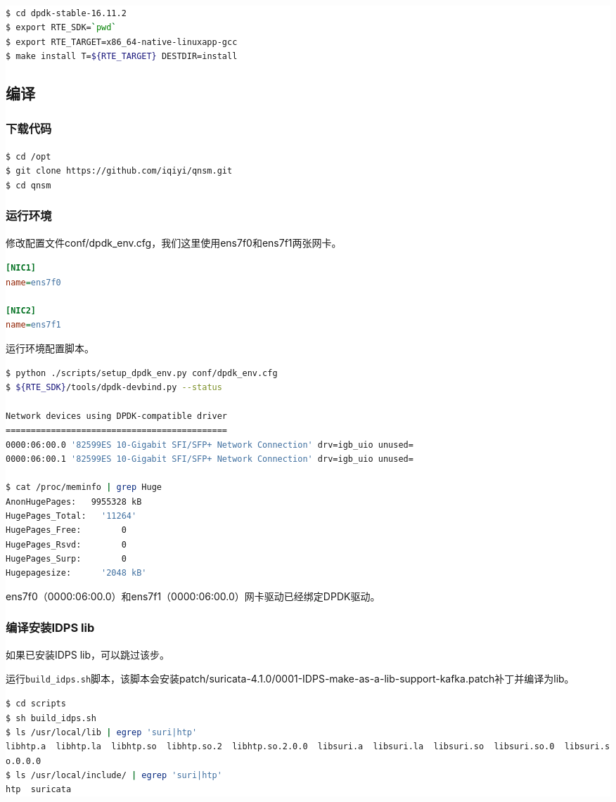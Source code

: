 ```bash
$ cd dpdk-stable-16.11.2
$ export RTE_SDK=`pwd`
$ export RTE_TARGET=x86_64-native-linuxapp-gcc
$ make install T=${RTE_TARGET} DESTDIR=install
```

## 编译

### 下载代码
```bash
$ cd /opt
$ git clone https://github.com/iqiyi/qnsm.git
$ cd qnsm
```
### 运行环境
修改配置文件conf/dpdk_env.cfg，我们这里使用ens7f0和ens7f1两张网卡。
```ini
[NIC1]
name=ens7f0

[NIC2]
name=ens7f1
```

运行环境配置脚本。
```bash
$ python ./scripts/setup_dpdk_env.py conf/dpdk_env.cfg
$ ${RTE_SDK}/tools/dpdk-devbind.py --status

Network devices using DPDK-compatible driver
============================================
0000:06:00.0 '82599ES 10-Gigabit SFI/SFP+ Network Connection' drv=igb_uio unused=
0000:06:00.1 '82599ES 10-Gigabit SFI/SFP+ Network Connection' drv=igb_uio unused=   

$ cat /proc/meminfo | grep Huge
AnonHugePages:   9955328 kB
HugePages_Total:   '11264'
HugePages_Free:        0
HugePages_Rsvd:        0
HugePages_Surp:        0
Hugepagesize:      '2048 kB'
```
ens7f0（0000:06:00.0）和ens7f1（0000:06:00.0）网卡驱动已经绑定DPDK驱动。

### 编译安装IDPS lib

如果已安装IDPS lib，可以跳过该步。

运行`build_idps.sh`脚本，该脚本会安装patch/suricata-4.1.0/0001-IDPS-make-as-a-lib-support-kafka.patch补丁并编译为lib。
```bash
$ cd scripts
$ sh build_idps.sh
$ ls /usr/local/lib | egrep 'suri|htp'
libhtp.a  libhtp.la  libhtp.so  libhtp.so.2  libhtp.so.2.0.0  libsuri.a  libsuri.la  libsuri.so  libsuri.so.0  libsuri.so.0.0.0 
$ ls /usr/local/include/ | egrep 'suri|htp'
htp  suricata
```

